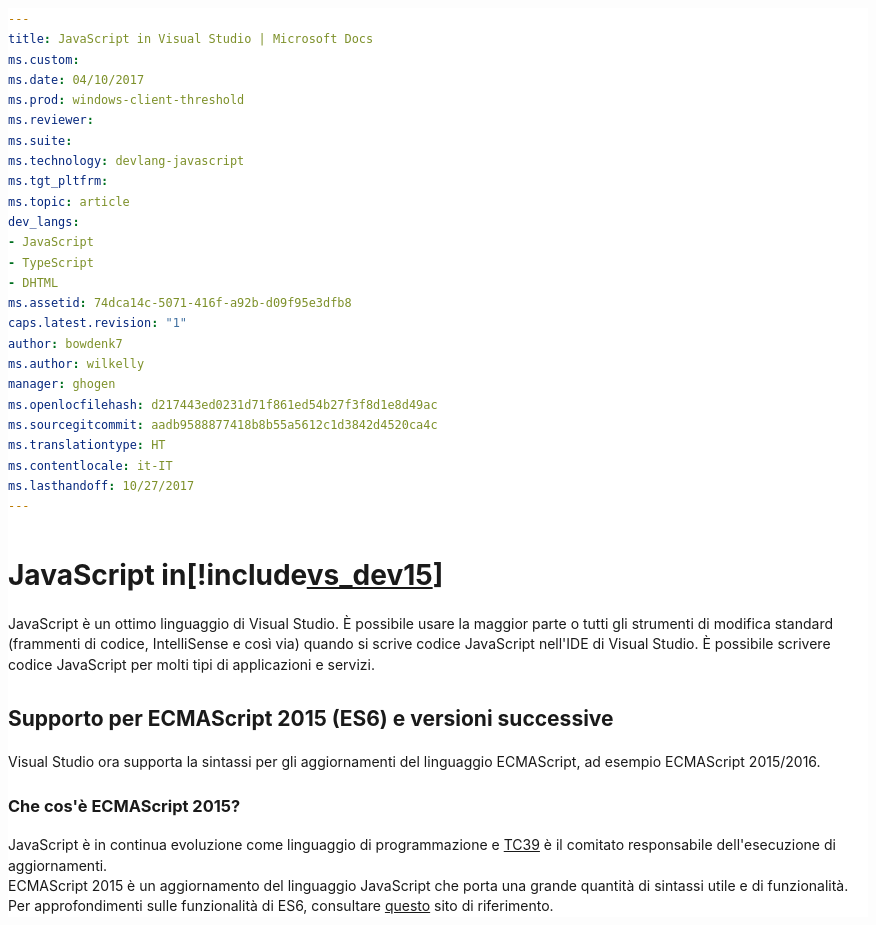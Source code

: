 ```yaml
---
title: JavaScript in Visual Studio | Microsoft Docs
ms.custom: 
ms.date: 04/10/2017
ms.prod: windows-client-threshold
ms.reviewer: 
ms.suite: 
ms.technology: devlang-javascript
ms.tgt_pltfrm: 
ms.topic: article
dev_langs:
- JavaScript
- TypeScript
- DHTML
ms.assetid: 74dca14c-5071-416f-a92b-d09f95e3dfb8
caps.latest.revision: "1"
author: bowdenk7
ms.author: wilkelly
manager: ghogen
ms.openlocfilehash: d217443ed0231d71f861ed54b27f3f8d1e8d49ac
ms.sourcegitcommit: aadb9588877418b8b55a5612c1d3842d4520ca4c
ms.translationtype: HT
ms.contentlocale: it-IT
ms.lasthandoff: 10/27/2017
---
```

# <a name="javascript-in-includevsdev15docsmiscincludesvsdev15mdmd"></a>JavaScript in[!include[vs_dev15](../../docs/misc/includes/vs_dev15_md.md)]

JavaScript è un ottimo linguaggio di Visual Studio. È possibile usare la maggior parte o tutti gli strumenti di modifica standard (frammenti di codice, IntelliSense e così via) quando si scrive codice JavaScript nell'IDE di Visual Studio. È possibile scrivere codice JavaScript per molti tipi di applicazioni e servizi.

## <a name="ES6"></a>Supporto per ECMAScript 2015 (ES6) e versioni successive
Visual Studio ora supporta la sintassi per gli aggiornamenti del linguaggio ECMAScript, ad esempio ECMAScript 2015/2016.

### <a name="what-is-ecmascript-2015"></a>Che cos'è ECMAScript 2015?

JavaScript è in continua evoluzione come linguaggio di programmazione e [TC39](http://www.ecma-international.org/memento/TC39.htm) è il comitato responsabile dell'esecuzione di aggiornamenti.  
ECMAScript 2015 è un aggiornamento del linguaggio JavaScript che porta una grande quantità di sintassi utile e di funzionalità.
Per approfondimenti sulle funzionalità di ES6, consultare [questo](http://es6-features.org) sito di riferimento.
